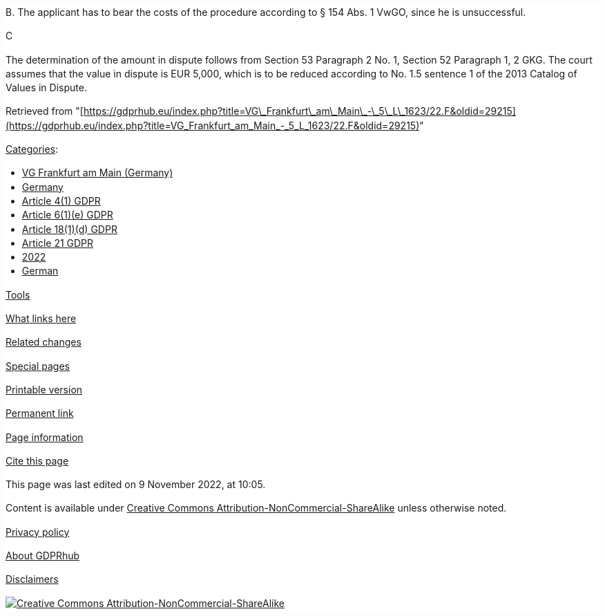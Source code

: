 B. The applicant has to bear the costs of the procedure according to § 154 Abs. 1 VwGO, since he is unsuccessful.

C

The determination of the amount in dispute follows from Section 53 Paragraph 2 No. 1, Section 52 Paragraph 1, 2 GKG. The court assumes that the value in dispute is EUR 5,000, which is to be reduced according to No. 1.5 sentence 1 of the 2013 Catalog of Values in Dispute.

Retrieved from "[https://gdprhub.eu/index.php?title=VG\_Frankfurt\_am\_Main\_-\_5\_L\_1623/22.F&oldid=29215](https://gdprhub.eu/index.php?title=VG_Frankfurt_am_Main_-_5_L_1623/22.F&oldid=29215)"

[Categories](/index.php?title=Special:Categories "Special:Categories"):

*   [VG Frankfurt am Main (Germany)](/index.php?title=Category:VG_Frankfurt_am_Main_\(Germany\) "Category:VG Frankfurt am Main (Germany)")
*   [Germany](/index.php?title=Category:Germany "Category:Germany")
*   [Article 4(1) GDPR](/index.php?title=Category:Article_4\(1\)_GDPR "Category:Article 4(1) GDPR")
*   [Article 6(1)(e) GDPR](/index.php?title=Category:Article_6\(1\)\(e\)_GDPR "Category:Article 6(1)(e) GDPR")
*   [Article 18(1)(d) GDPR](/index.php?title=Category:Article_18\(1\)\(d\)_GDPR "Category:Article 18(1)(d) GDPR")
*   [Article 21 GDPR](/index.php?title=Category:Article_21_GDPR "Category:Article 21 GDPR")
*   [2022](/index.php?title=Category:2022 "Category:2022")
*   [German](/index.php?title=Category:German "Category:German")

[Tools](#)

[What links here](/index.php?title=Special:WhatLinksHere/VG_Frankfurt_am_Main_-_5_L_1623/22.F "A list of all wiki pages that link here [j]")

[Related changes](/index.php?title=Special:RecentChangesLinked/VG_Frankfurt_am_Main_-_5_L_1623/22.F "Recent changes in pages linked from this page [k]")

[Special pages](/index.php?title=Special:SpecialPages "A list of all special pages [q]")

[Printable version](javascript:print\(\); "Printable version of this page [p]")

[Permanent link](/index.php?title=VG_Frankfurt_am_Main_-_5_L_1623/22.F&oldid=29215 "Permanent link to this revision of this page")

[Page information](/index.php?title=VG_Frankfurt_am_Main_-_5_L_1623/22.F&action=info "More information about this page")

[Cite this page](/index.php?title=Special:CiteThisPage&page=VG_Frankfurt_am_Main_-_5_L_1623%2F22.F&id=29215&wpFormIdentifier=titleform "Information on how to cite this page")

This page was last edited on 9 November 2022, at 10:05.

Content is available under [Creative Commons Attribution-NonCommercial-ShareAlike](https://creativecommons.org/licenses/by-nc-sa/4.0/) unless otherwise noted.

[Privacy policy](/index.php?title=GDPRhub:Privacy_policy)

[About GDPRhub](/index.php?title=GDPRhub:About)

[Disclaimers](/index.php?title=GDPRhub:General_disclaimer)

[![Creative Commons Attribution-NonCommercial-ShareAlike](/resources/assets/licenses/cc-by-nc-sa.png)](https://creativecommons.org/licenses/by-nc-sa/4.0/)
